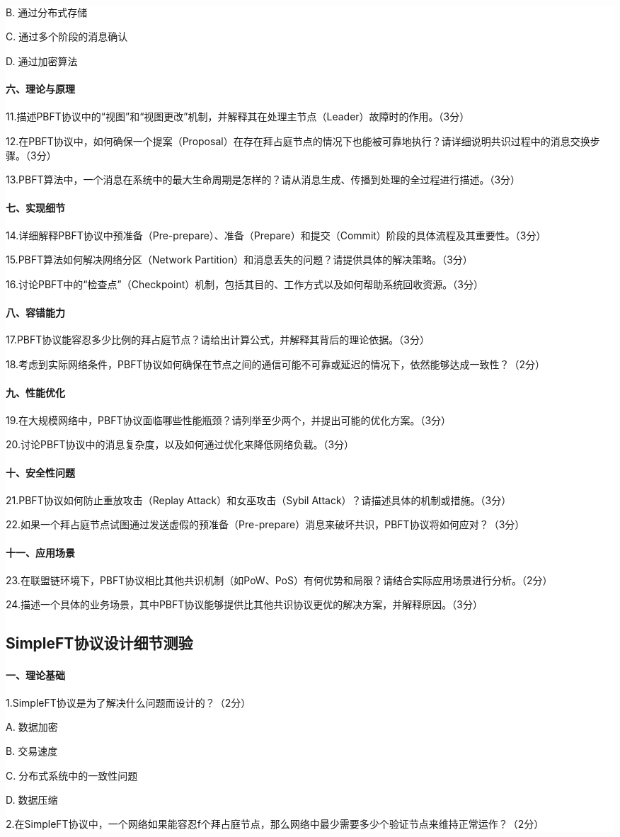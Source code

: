 B. 通过分布式存储

C. 通过多个阶段的消息确认

D. 通过加密算法

#### 六、理论与原理

11.描述PBFT协议中的“视图”和“视图更改”机制，并解释其在处理主节点（Leader）故障时的作用。（3分）

12.在PBFT协议中，如何确保一个提案（Proposal）在存在拜占庭节点的情况下也能被可靠地执行？请详细说明共识过程中的消息交换步骤。（3分）

13.PBFT算法中，一个消息在系统中的最大生命周期是怎样的？请从消息生成、传播到处理的全过程进行描述。（3分）

#### 七、实现细节

14.详细解释PBFT协议中预准备（Pre-prepare）、准备（Prepare）和提交（Commit）阶段的具体流程及其重要性。（3分）

15.PBFT算法如何解决网络分区（Network Partition）和消息丢失的问题？请提供具体的解决策略。（3分）

16.讨论PBFT中的“检查点”（Checkpoint）机制，包括其目的、工作方式以及如何帮助系统回收资源。（3分）

#### 八、容错能力

17.PBFT协议能容忍多少比例的拜占庭节点？请给出计算公式，并解释其背后的理论依据。（3分）

18.考虑到实际网络条件，PBFT协议如何确保在节点之间的通信可能不可靠或延迟的情况下，依然能够达成一致性？（2分）

#### 九、性能优化

19.在大规模网络中，PBFT协议面临哪些性能瓶颈？请列举至少两个，并提出可能的优化方案。（3分）

20.讨论PBFT协议中的消息复杂度，以及如何通过优化来降低网络负载。（3分）

#### 十、安全性问题

21.PBFT协议如何防止重放攻击（Replay Attack）和女巫攻击（Sybil Attack）？请描述具体的机制或措施。（3分）

22.如果一个拜占庭节点试图通过发送虚假的预准备（Pre-prepare）消息来破坏共识，PBFT协议将如何应对？（3分）

#### 十一、应用场景

23.在联盟链环境下，PBFT协议相比其他共识机制（如PoW、PoS）有何优势和局限？请结合实际应用场景进行分析。（2分）

24.描述一个具体的业务场景，其中PBFT协议能够提供比其他共识协议更优的解决方案，并解释原因。（3分）

## SimpleFT协议设计细节测验

#### 一、理论基础

1.SimpleFT协议是为了解决什么问题而设计的？（2分）

A. 数据加密

B. 交易速度

C. 分布式系统中的一致性问题

D. 数据压缩

2.在SimpleFT协议中，一个网络如果能容忍f个拜占庭节点，那么网络中最少需要多少个验证节点来维持正常运作？（2分）
